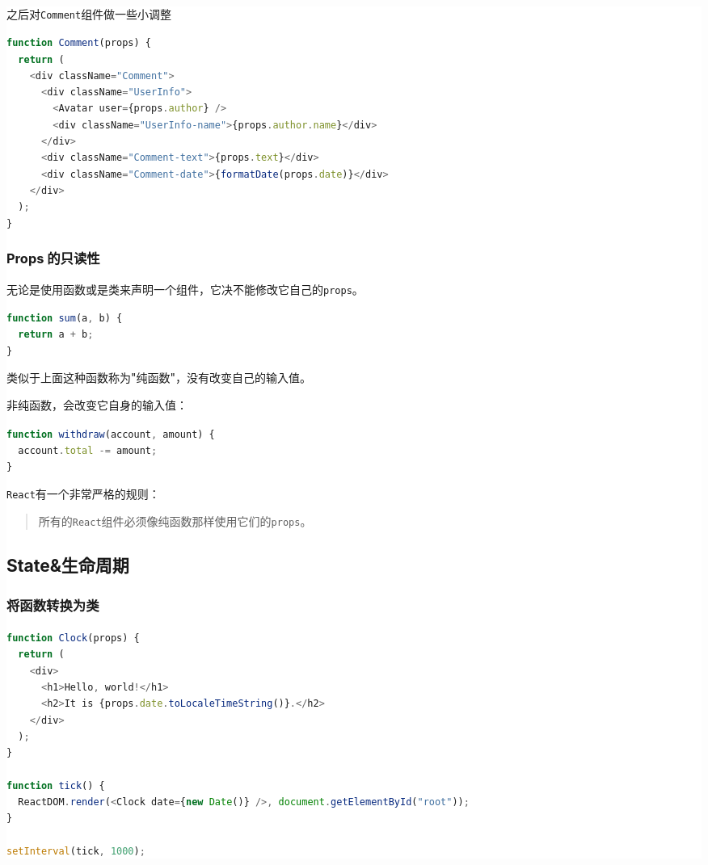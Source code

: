 之后对`Comment`组件做一些小调整

```js
function Comment(props) {
  return (
    <div className="Comment">
      <div className="UserInfo">
        <Avatar user={props.author} />
        <div className="UserInfo-name">{props.author.name}</div>
      </div>
      <div className="Comment-text">{props.text}</div>
      <div className="Comment-date">{formatDate(props.date)}</div>
    </div>
  );
}
```

### Props 的只读性

无论是使用函数或是类来声明一个组件，它决不能修改它自己的`props`。

```js
function sum(a, b) {
  return a + b;
}
```

类似于上面这种函数称为"纯函数"，没有改变自己的输入值。

非纯函数，会改变它自身的输入值：

```js
function withdraw(account, amount) {
  account.total -= amount;
}
```

`React`有一个非常严格的规则：

> 所有的`React`组件必须像纯函数那样使用它们的`props`。

## State&生命周期

### 将函数转换为类

```js
function Clock(props) {
  return (
    <div>
      <h1>Hello, world!</h1>
      <h2>It is {props.date.toLocaleTimeString()}.</h2>
    </div>
  );
}

function tick() {
  ReactDOM.render(<Clock date={new Date()} />, document.getElementById("root"));
}

setInterval(tick, 1000);
```
